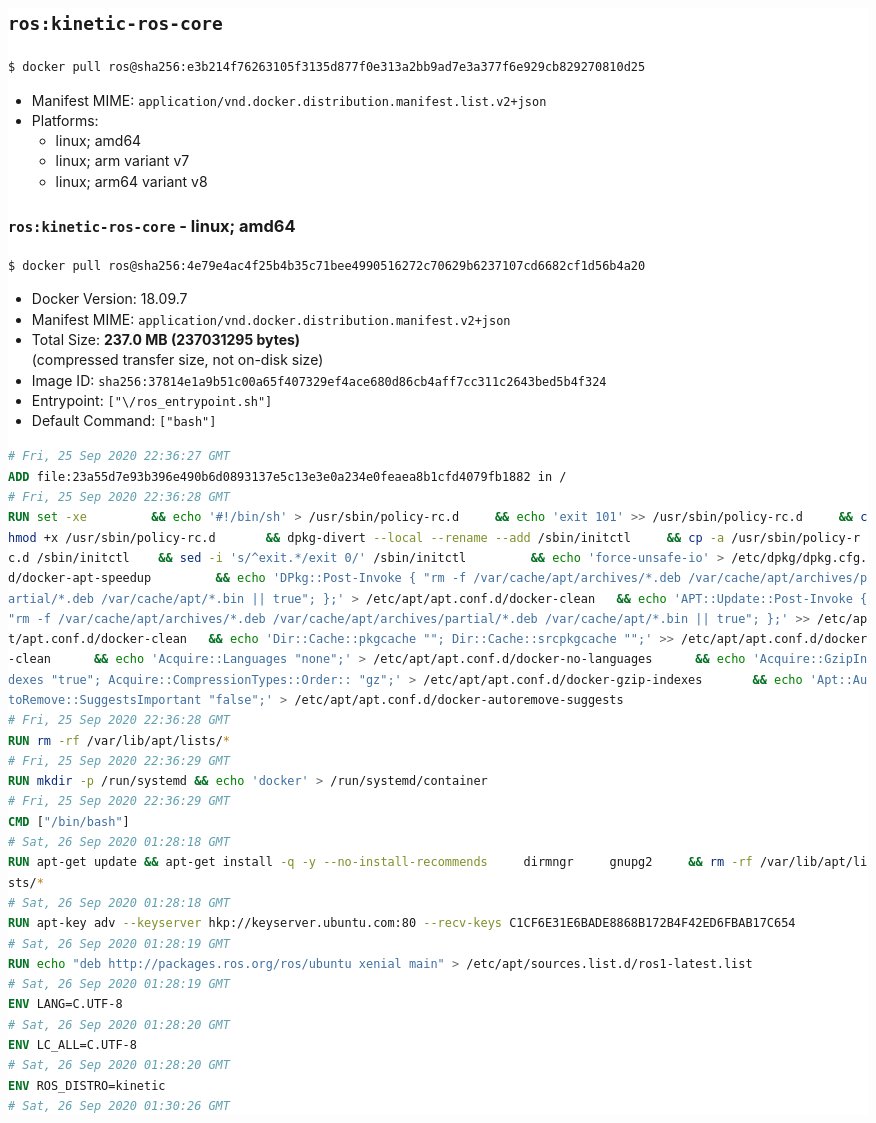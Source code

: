 ## `ros:kinetic-ros-core`

```console
$ docker pull ros@sha256:e3b214f76263105f3135d877f0e313a2bb9ad7e3a377f6e929cb829270810d25
```

-	Manifest MIME: `application/vnd.docker.distribution.manifest.list.v2+json`
-	Platforms:
	-	linux; amd64
	-	linux; arm variant v7
	-	linux; arm64 variant v8

### `ros:kinetic-ros-core` - linux; amd64

```console
$ docker pull ros@sha256:4e79e4ac4f25b4b35c71bee4990516272c70629b6237107cd6682cf1d56b4a20
```

-	Docker Version: 18.09.7
-	Manifest MIME: `application/vnd.docker.distribution.manifest.v2+json`
-	Total Size: **237.0 MB (237031295 bytes)**  
	(compressed transfer size, not on-disk size)
-	Image ID: `sha256:37814e1a9b51c00a65f407329ef4ace680d86cb4aff7cc311c2643bed5b4f324`
-	Entrypoint: `["\/ros_entrypoint.sh"]`
-	Default Command: `["bash"]`

```dockerfile
# Fri, 25 Sep 2020 22:36:27 GMT
ADD file:23a55d7e93b396e490b6d0893137e5c13e3e0a234e0feaea8b1cfd4079fb1882 in / 
# Fri, 25 Sep 2020 22:36:28 GMT
RUN set -xe 		&& echo '#!/bin/sh' > /usr/sbin/policy-rc.d 	&& echo 'exit 101' >> /usr/sbin/policy-rc.d 	&& chmod +x /usr/sbin/policy-rc.d 		&& dpkg-divert --local --rename --add /sbin/initctl 	&& cp -a /usr/sbin/policy-rc.d /sbin/initctl 	&& sed -i 's/^exit.*/exit 0/' /sbin/initctl 		&& echo 'force-unsafe-io' > /etc/dpkg/dpkg.cfg.d/docker-apt-speedup 		&& echo 'DPkg::Post-Invoke { "rm -f /var/cache/apt/archives/*.deb /var/cache/apt/archives/partial/*.deb /var/cache/apt/*.bin || true"; };' > /etc/apt/apt.conf.d/docker-clean 	&& echo 'APT::Update::Post-Invoke { "rm -f /var/cache/apt/archives/*.deb /var/cache/apt/archives/partial/*.deb /var/cache/apt/*.bin || true"; };' >> /etc/apt/apt.conf.d/docker-clean 	&& echo 'Dir::Cache::pkgcache ""; Dir::Cache::srcpkgcache "";' >> /etc/apt/apt.conf.d/docker-clean 		&& echo 'Acquire::Languages "none";' > /etc/apt/apt.conf.d/docker-no-languages 		&& echo 'Acquire::GzipIndexes "true"; Acquire::CompressionTypes::Order:: "gz";' > /etc/apt/apt.conf.d/docker-gzip-indexes 		&& echo 'Apt::AutoRemove::SuggestsImportant "false";' > /etc/apt/apt.conf.d/docker-autoremove-suggests
# Fri, 25 Sep 2020 22:36:28 GMT
RUN rm -rf /var/lib/apt/lists/*
# Fri, 25 Sep 2020 22:36:29 GMT
RUN mkdir -p /run/systemd && echo 'docker' > /run/systemd/container
# Fri, 25 Sep 2020 22:36:29 GMT
CMD ["/bin/bash"]
# Sat, 26 Sep 2020 01:28:18 GMT
RUN apt-get update && apt-get install -q -y --no-install-recommends     dirmngr     gnupg2     && rm -rf /var/lib/apt/lists/*
# Sat, 26 Sep 2020 01:28:18 GMT
RUN apt-key adv --keyserver hkp://keyserver.ubuntu.com:80 --recv-keys C1CF6E31E6BADE8868B172B4F42ED6FBAB17C654
# Sat, 26 Sep 2020 01:28:19 GMT
RUN echo "deb http://packages.ros.org/ros/ubuntu xenial main" > /etc/apt/sources.list.d/ros1-latest.list
# Sat, 26 Sep 2020 01:28:19 GMT
ENV LANG=C.UTF-8
# Sat, 26 Sep 2020 01:28:20 GMT
ENV LC_ALL=C.UTF-8
# Sat, 26 Sep 2020 01:28:20 GMT
ENV ROS_DISTRO=kinetic
# Sat, 26 Sep 2020 01:30:26 GMT
```